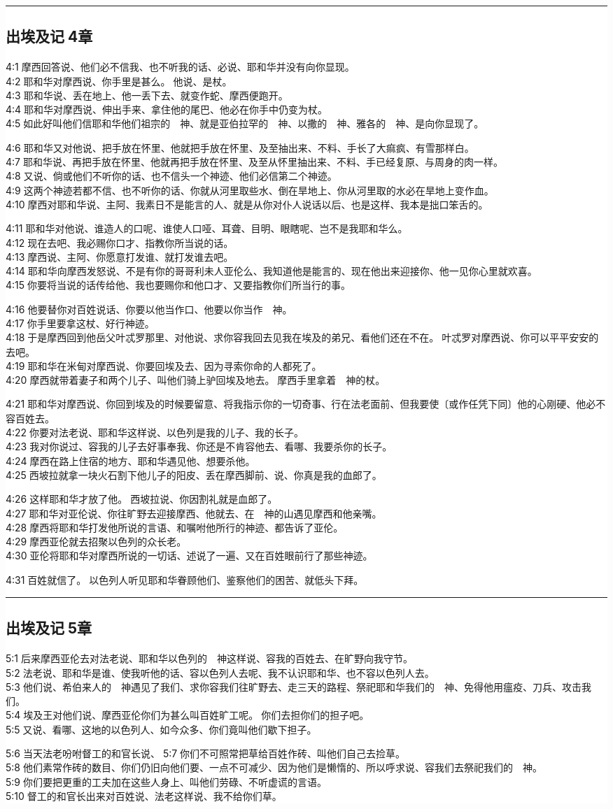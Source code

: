 ------------------------------------------

## 出埃及记 4章   

4:1 摩西回答说、他们必不信我、也不听我的话、必说、耶和华并没有向你显现。  
4:2 耶和华对摩西说、你手里是甚么。  他说、是杖。  
4:3 耶和华说、丢在地上、他一丢下去、就变作蛇、摩西便跑开。  
4:4 耶和华对摩西说、伸出手来、拿住他的尾巴、他必在你手中仍变为杖。  
4:5 如此好叫他们信耶和华他们祖宗的　神、就是亚伯拉罕的　神、以撒的　神、雅各的　神、是向你显现了。  

4:6 耶和华又对他说、把手放在怀里、他就把手放在怀里、及至抽出来、不料、手长了大痲疯、有雪那样白。  
4:7 耶和华说、再把手放在怀里、他就再把手放在怀里、及至从怀里抽出来、不料、手已经复原、与周身的肉一样。  
4:8 又说、倘或他们不听你的话、也不信头一个神迹、他们必信第二个神迹。  
4:9 这两个神迹若都不信、也不听你的话、你就从河里取些水、倒在旱地上、你从河里取的水必在旱地上变作血。  
4:10 摩西对耶和华说、主阿、我素日不是能言的人、就是从你对仆人说话以后、也是这样、我本是拙口笨舌的。  

4:11 耶和华对他说、谁造人的口呢、谁使人口哑、耳聋、目明、眼瞎呢、岂不是我耶和华么。  
4:12 现在去吧、我必赐你口才、指教你所当说的话。  
4:13 摩西说、主阿、你愿意打发谁、就打发谁去吧。  
4:14 耶和华向摩西发怒说、不是有你的哥哥利未人亚伦么、我知道他是能言的、现在他出来迎接你、他一见你心里就欢喜。  
4:15 你要将当说的话传给他、我也要赐你和他口才、又要指教你们所当行的事。  

4:16 他要替你对百姓说话、你要以他当作口、他要以你当作　神。  
4:17 你手里要拿这杖、好行神迹。  
4:18 于是摩西回到他岳父叶忒罗那里、对他说、求你容我回去见我在埃及的弟兄、看他们还在不在。  叶忒罗对摩西说、你可以平平安安的去吧。  
4:19 耶和华在米甸对摩西说、你要回埃及去、因为寻索你命的人都死了。  
4:20 摩西就带着妻子和两个儿子、叫他们骑上驴回埃及地去。  摩西手里拿着　神的杖。  

4:21 耶和华对摩西说、你回到埃及的时候要留意、将我指示你的一切奇事、行在法老面前、但我要使〔或作任凭下同〕他的心刚硬、他必不容百姓去。  
4:22 你要对法老说、耶和华这样说、以色列是我的儿子、我的长子。  
4:23 我对你说过、容我的儿子去好事奉我、你还是不肯容他去、看哪、我要杀你的长子。  
4:24 摩西在路上住宿的地方、耶和华遇见他、想要杀他。  
4:25 西坡拉就拿一块火石割下他儿子的阳皮、丢在摩西脚前、说、你真是我的血郎了。  

4:26 这样耶和华才放了他。  西坡拉说、你因割礼就是血郎了。  
4:27 耶和华对亚伦说、你往旷野去迎接摩西、他就去、在　神的山遇见摩西和他亲嘴。  
4:28 摩西将耶和华打发他所说的言语、和嘱咐他所行的神迹、都告诉了亚伦。  
4:29 摩西亚伦就去招聚以色列的众长老。  
4:30 亚伦将耶和华对摩西所说的一切话、述说了一遍、又在百姓眼前行了那些神迹。  

4:31 百姓就信了。  以色列人听见耶和华眷顾他们、鉴察他们的困苦、就低头下拜。  

------------------------------------------

## 出埃及记 5章   

5:1 后来摩西亚伦去对法老说、耶和华以色列的　神这样说、容我的百姓去、在旷野向我守节。  
5:2 法老说、耶和华是谁、使我听他的话、容以色列人去呢、我不认识耶和华、也不容以色列人去。  
5:3 他们说、希伯来人的　神遇见了我们、求你容我们往旷野去、走三天的路程、祭祀耶和华我们的　神、免得他用瘟疫、刀兵、攻击我们。  
5:4 埃及王对他们说、摩西亚伦你们为甚么叫百姓旷工呢。  你们去担你们的担子吧。  
5:5 又说、看哪、这地的以色列人、如今众多、你们竟叫他们歇下担子。  

5:6 当天法老吩咐督工的和官长说、
5:7 你们不可照常把草给百姓作砖、叫他们自己去捡草。  
5:8 他们素常作砖的数目、你们仍旧向他们要、一点不可减少、因为他们是懒惰的、所以呼求说、容我们去祭祀我们的　神。  
5:9 你们要把更重的工夫加在这些人身上、叫他们劳碌、不听虚谎的言语。  
5:10 督工的和官长出来对百姓说、法老这样说、我不给你们草。  
